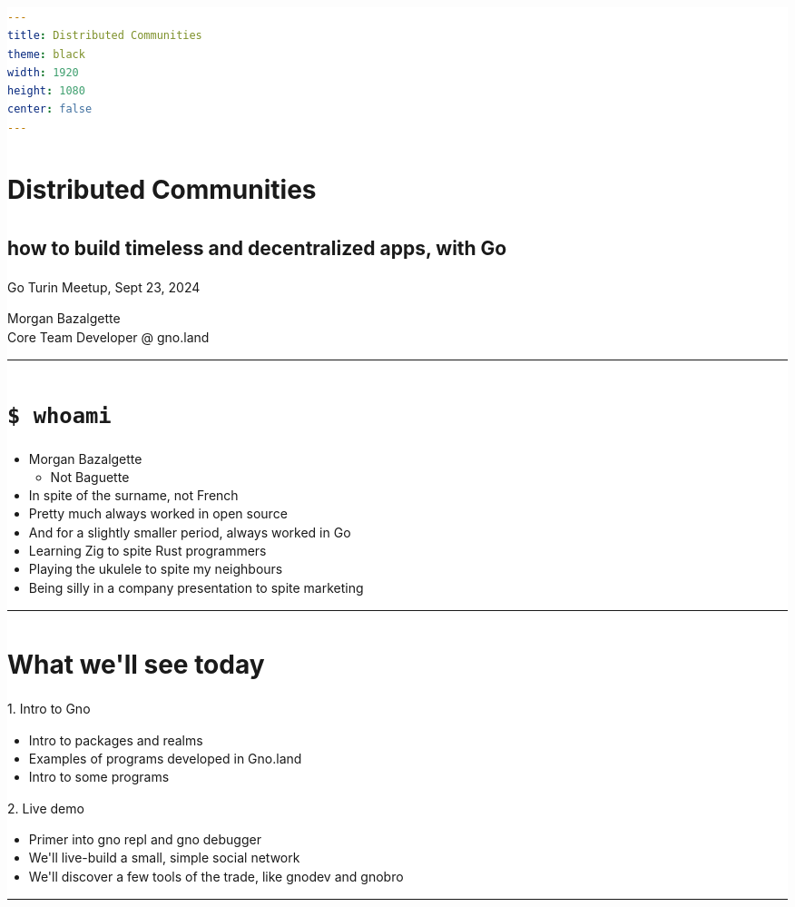 ```yaml
---
title: Distributed Communities
theme: black
width: 1920
height: 1080
center: false
---
```


# Distributed Communities

## how to build timeless and decentralized apps, with Go

Go Turin Meetup, Sept 23, 2024

Morgan Bazalgette \
Core Team Developer @ gno.land

---

# `$ whoami`

- Morgan Bazalgette
  - Not Baguette
- In spite of the surname, not French
- Pretty much always worked in open source
- And for a slightly smaller period, always worked in Go
- Learning Zig to spite Rust programmers 
- Playing the ukulele to spite my neighbours 
- Being silly in a company presentation to spite marketing 




---

# What we'll see today

<span>1. Intro to Gno</span>

  - Intro to packages and realms
  - Examples of programs developed in Gno.land
  - Intro to some programs

<span>2. Live demo</span>

  - Primer into gno repl and gno debugger
  - We'll live-build a small, simple social network
  - We'll discover a few tools of the trade, like gnodev and gnobro

---
